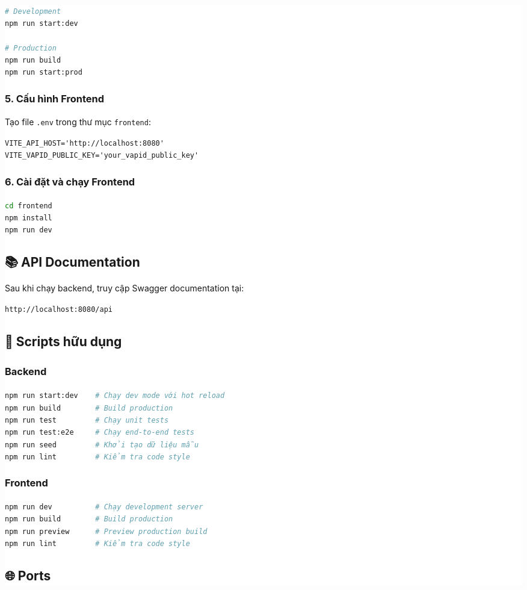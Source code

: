 ```bash
# Development
npm run start:dev

# Production
npm run build
npm run start:prod
```
### 5. Cấu hình Frontend
Tạo file `.env` trong thư mục `frontend`:

```env
VITE_API_HOST='http://localhost:8080'
VITE_VAPID_PUBLIC_KEY='your_vapid_public_key'
```

### 6. Cài đặt và chạy Frontend

```bash
cd frontend
npm install
npm run dev
```

## 📚 API Documentation

Sau khi chạy backend, truy cập Swagger documentation tại:
```
http://localhost:8080/api
```

## 🔧 Scripts hữu dụng

### Backend
```bash
npm run start:dev    # Chạy dev mode với hot reload
npm run build        # Build production
npm run test         # Chạy unit tests
npm run test:e2e     # Chạy end-to-end tests
npm run seed         # Khởi tạo dữ liệu mẫu
npm run lint         # Kiểm tra code style
```

### Frontend
```bash
npm run dev          # Chạy development server
npm run build        # Build production
npm run preview      # Preview production build
npm run lint         # Kiểm tra code style
```

## 🌐 Ports
